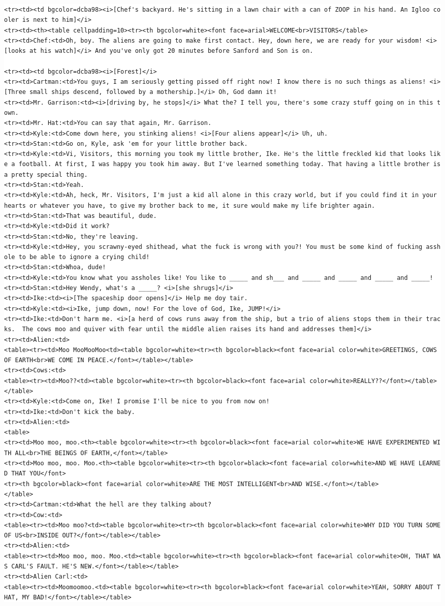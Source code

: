     <tr><td><td bgcolor=dcba98><i>[Chef's backyard. He's sitting in a lawn chair with a can of ZOOP in his hand. An Igloo cooler is next to him]</i>
    <tr><td><th><table cellpadding=10><tr><th bgcolor=white><font face=arial>WELCOME<br>VISITORS</table>
    <tr><td>Chef:<td>Oh, boy. The aliens are going to make first contact. Hey, down here, we are ready for your wisdom! <i>[looks at his watch]</i> And you've only got 20 minutes before Sanford and Son is on.
    
    <tr><td><td bgcolor=dcba98><i>[Forest]</i>
    <tr><td>Cartman:<td>You guys, I am seriously getting pissed off right now! I know there is no such things as aliens! <i>[Three small ships descend, followed by a mothership.]</i> Oh, God damn it!
    <tr><td>Mr. Garrison:<td><i>[driving by, he stops]</i> What the? I tell you, there's some crazy stuff going on in this town.
    <tr><td>Mr. Hat:<td>You can say that again, Mr. Garrison.
    <tr><td>Kyle:<td>Come down here, you stinking aliens! <i>[Four aliens appear]</i> Uh, uh.
    <tr><td>Stan:<td>Go on, Kyle, ask 'em for your little brother back.
    <tr><td>Kyle:<td>Vi, Visitors, this morning you took my little brother, Ike. He's the little freckled kid that looks like a football. At first, I was happy you took him away. But I've learned something today. That having a little brother is a pretty special thing.
    <tr><td>Stan:<td>Yeah.
    <tr><td>Kyle:<td>Ah, heck, Mr. Visitors, I'm just a kid all alone in this crazy world, but if you could find it in your hearts or whatever you have, to give my brother back to me, it sure would make my life brighter again.
    <tr><td>Stan:<td>That was beautiful, dude.
    <tr><td>Kyle:<td>Did it work?
    <tr><td>Stan:<td>No, they're leaving.
    <tr><td>Kyle:<td>Hey, you scrawny-eyed shithead, what the fuck is wrong with you?! You must be some kind of fucking asshole to be able to ignore a crying child!
    <tr><td>Stan:<td>Whoa, dude!
    <tr><td>Kyle:<td>You know what you assholes like! You like to _____ and sh___ and _____ and _____ and _____ and _____!
    <tr><td>Stan:<td>Hey Wendy, what's a _____? <i>[she shrugs]</i>
    <tr><td>Ike:<td><i>[The spaceship door opens]</i> Help me doy tair.
    <tr><td>Kyle:<td><i>Ike, jump down, now! For the love of God, Ike, JUMP!</i>
    <tr><td>Ike:<td>Don't harm me. <i>[a herd of cows runs away from the ship, but a trio of aliens stops them in their tracks.  The cows moo and quiver with fear until the middle alien raises its hand and addresses them]</i>
    <tr><td>Alien:<td>
    <table><tr><td>Moo MooMooMoo<td><table bgcolor=white><tr><th bgcolor=black><font face=arial color=white>GREETINGS, COWS OF EARTH<br>WE COME IN PEACE.</font></table></table>
    <tr><td>Cows:<td>
    <table><tr><td>Moo??<td><table bgcolor=white><tr><th bgcolor=black><font face=arial color=white>REALLY??</font></table></table>
    <tr><td>Kyle:<td>Come on, Ike! I promise I'll be nice to you from now on!
    <tr><td>Ike:<td>Don't kick the baby.
    <tr><td>Alien:<td>
    <table>
    <tr><td>Moo moo, moo.<th><table bgcolor=white><tr><th bgcolor=black><font face=arial color=white>WE HAVE EXPERIMENTED WITH ALL<br>THE BEINGS OF EARTH,</font></table>
    <tr><td>Moo moo, moo. Moo.<th><table bgcolor=white><tr><th bgcolor=black><font face=arial color=white>AND WE HAVE LEARNED THAT YOU</font>
    <tr><th bgcolor=black><font face=arial color=white>ARE THE MOST INTELLIGENT<br>AND WISE.</font></table>
    </table>
    <tr><td>Cartman:<td>What the hell are they talking about?
    <tr><td>Cow:<td>
    <table><tr><td>Moo moo?<td><table bgcolor=white><tr><th bgcolor=black><font face=arial color=white>WHY DID YOU TURN SOME OF US<br>INSIDE OUT?</font></table></table>
    <tr><td>Alien:<td>
    <table><tr><td>Moo moo, moo. Moo.<td><table bgcolor=white><tr><th bgcolor=black><font face=arial color=white>OH, THAT WAS CARL'S FAULT. HE'S NEW.</font></table></table>
    <tr><td>Alien Carl:<td>
    <table><tr><td>Moomoomoo.<td><table bgcolor=white><tr><th bgcolor=black><font face=arial color=white>YEAH, SORRY ABOUT THAT, MY BAD!</font></table></table>